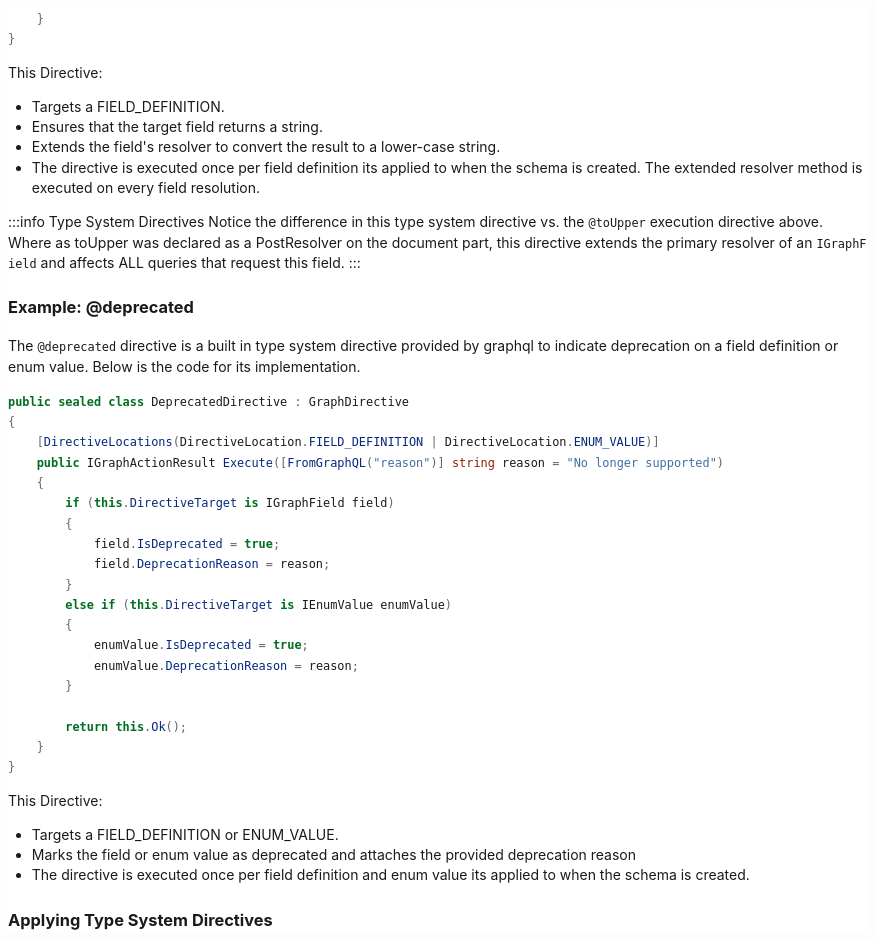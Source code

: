 ```csharp title="Example: ToLowerDirective.cs"
    }
}
```

This Directive:

-   Targets a FIELD_DEFINITION.
-   Ensures that the target field returns a string.
-   Extends the field's resolver to convert the result to a lower-case string.
-   The directive is executed once per field definition its applied to when the schema is created. The extended resolver method is executed on every field resolution.

:::info Type System Directives
 Notice the difference in this type system directive vs. the `@toUpper` execution directive above. Where as toUpper was declared as a PostResolver on the document part, this directive extends the primary resolver of an `IGraphField` and affects ALL queries that request this field.
:::

### Example: @deprecated

The `@deprecated` directive is a built in type system directive provided by graphql to indicate deprecation on a field definition or enum value. Below is the code for its implementation.

```csharp
public sealed class DeprecatedDirective : GraphDirective
{
    [DirectiveLocations(DirectiveLocation.FIELD_DEFINITION | DirectiveLocation.ENUM_VALUE)]
    public IGraphActionResult Execute([FromGraphQL("reason")] string reason = "No longer supported")
    {
        if (this.DirectiveTarget is IGraphField field)
        {
            field.IsDeprecated = true;
            field.DeprecationReason = reason;
        }
        else if (this.DirectiveTarget is IEnumValue enumValue)
        {
            enumValue.IsDeprecated = true;
            enumValue.DeprecationReason = reason;
        }

        return this.Ok();
    }
}
```

This Directive:

-   Targets a FIELD_DEFINITION or ENUM_VALUE.
-   Marks the field or enum value as deprecated and attaches the provided deprecation reason
-   The directive is executed once per field definition and enum value its applied to when the schema is created.

### Applying Type System Directives
